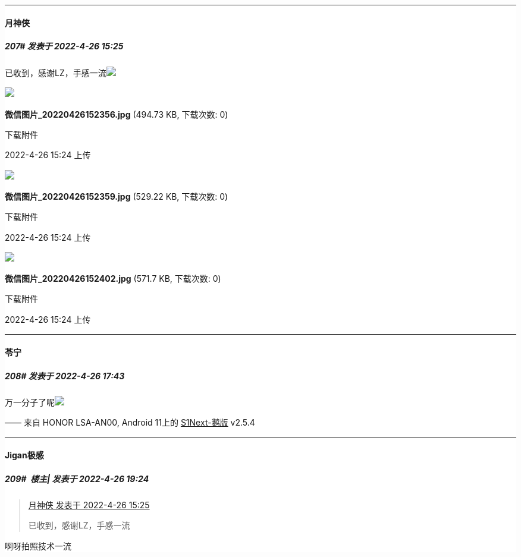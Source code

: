 

*****

####  月神侠  
##### 207#       发表于 2022-4-26 15:25

已收到，感谢LZ，手感一流<img src="https://static.saraba1st.com/image/smiley/goose2017/039.png" referrerpolicy="no-referrer">

<img src="https://img.saraba1st.com/forum/202204/26/152433qfxfotlm9bthamjt.jpg" referrerpolicy="no-referrer">

<strong>微信图片_20220426152356.jpg</strong> (494.73 KB, 下载次数: 0)

下载附件

2022-4-26 15:24 上传

<img src="https://img.saraba1st.com/forum/202204/26/152433hreewlzd7ruze8ao.jpg" referrerpolicy="no-referrer">

<strong>微信图片_20220426152359.jpg</strong> (529.22 KB, 下载次数: 0)

下载附件

2022-4-26 15:24 上传

<img src="https://img.saraba1st.com/forum/202204/26/152434qlscmemar3t3583c.jpg" referrerpolicy="no-referrer">

<strong>微信图片_20220426152402.jpg</strong> (571.7 KB, 下载次数: 0)

下载附件

2022-4-26 15:24 上传



*****

####  苓宁  
##### 208#       发表于 2022-4-26 17:43

万一分子了呢<img src="https://static.saraba1st.com/image/smiley/face2017/033.png" referrerpolicy="no-referrer">

—— 来自 HONOR LSA-AN00, Android 11上的 [S1Next-鹅版](https://github.com/ykrank/S1-Next/releases) v2.5.4



*****

####  Jigan极感  
##### 209#         楼主| 发表于 2022-4-26 19:24

<blockquote><a href="httphttps://bbs.saraba1st.com/2b/forum.php?mod=redirect&amp;goto=findpost&amp;pid=55593406&amp;ptid=2065750" target="_blank">月神侠 发表于 2022-4-26 15:25</a>

已收到，感谢LZ，手感一流</blockquote>
啊呀拍照技术一流


